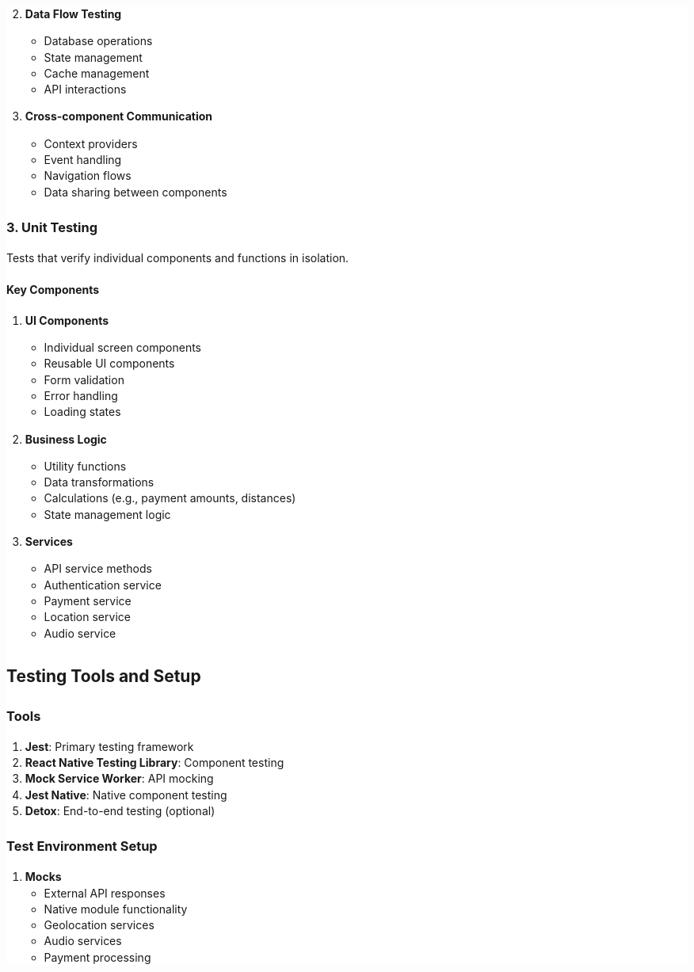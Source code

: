 2. **Data Flow Testing**
   - Database operations
   - State management
   - Cache management
   - API interactions

3. **Cross-component Communication**
   - Context providers
   - Event handling
   - Navigation flows
   - Data sharing between components

### 3. Unit Testing
Tests that verify individual components and functions in isolation.

#### Key Components
1. **UI Components**
   - Individual screen components
   - Reusable UI components
   - Form validation
   - Error handling
   - Loading states

2. **Business Logic**
   - Utility functions
   - Data transformations
   - Calculations (e.g., payment amounts, distances)
   - State management logic

3. **Services**
   - API service methods
   - Authentication service
   - Payment service
   - Location service
   - Audio service

## Testing Tools and Setup

### Tools
1. **Jest**: Primary testing framework
2. **React Native Testing Library**: Component testing
3. **Mock Service Worker**: API mocking
4. **Jest Native**: Native component testing
5. **Detox**: End-to-end testing (optional)

### Test Environment Setup
1. **Mocks**
   - External API responses
   - Native module functionality
   - Geolocation services
   - Audio services
   - Payment processing
